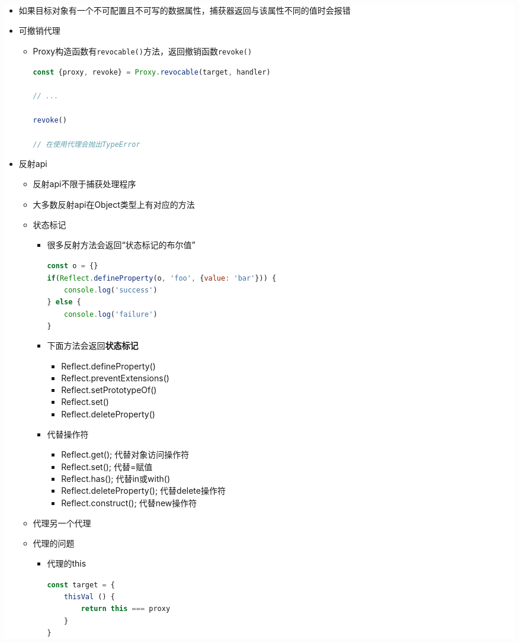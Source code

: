   - 如果目标对象有一个不可配置且不可写的数据属性，捕获器返回与该属性不同的值时会报错

- 可撤销代理

  - Proxy构造函数有`revocable()`方法，返回撤销函数`revoke()`

    ```javascript
    const {proxy, revoke} = Proxy.revocable(target, handler)
    
    // ...
    
    revoke()
    
    // 在使用代理会抛出TypeError
    ```

- 反射api

  - 反射api不限于捕获处理程序

  - 大多数反射api在Object类型上有对应的方法

  - 状态标记

    - 很多反射方法会返回“状态标记的布尔值”

      ```javascript
      const o = {}
      if(Reflect.defineProperty(o, 'foo', {value: 'bar'})) {
          console.log('success')
      } else {
          console.log('failure')
      }
      ```

    - 下面方法会返回**状态标记**

      - Reflect.defineProperty()
      - Reflect.preventExtensions()
      - Reflect.setPrototypeOf()
      - Reflect.set()
      - Reflect.deleteProperty()

    - 代替操作符

      - Reflect.get(); 代替对象访问操作符
      - Reflect.set(); 代替=赋值
      - Reflect.has(); 代替in或with()
      - Reflect.deleteProperty(); 代替delete操作符
      - Reflect.construct(); 代替new操作符

  - 代理另一个代理

  - 代理的问题

    - 代理的this

      ```javascript
      const target = {
          thisVal () {
              return this === proxy
          }
      }
      